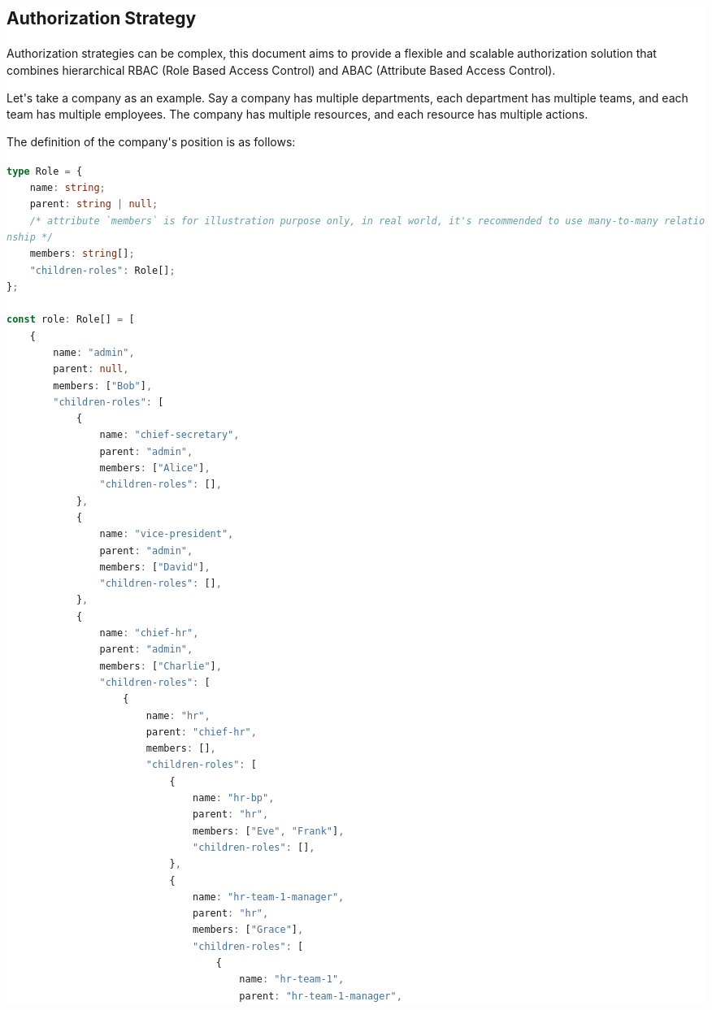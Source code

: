 ## Authorization Strategy

Authorization strategies can be complex, this document aims to provide a flexible and scalable authorization solution that combines hierarchical RBAC (Role Based Access Control) and ABAC (Attribute Based Access Control).

Let's take a company as an example. Say a company has multiple departments, each department has multiple teams, and each team has multiple employees. The company has multiple resources, and each resource has multiple actions.

The definition of the company's position is as follows:

```ts
type Role = {
	name: string;
	parent: string | null;
	/* attribute `members` is for illustration purpose only, in real world, it's recommended to use many-to-many relationship */
	members: string[];
	"children-roles": Role[];
};

const role: Role[] = [
	{
		name: "admin",
		parent: null,
		members: ["Bob"],
		"children-roles": [
			{
				name: "chief-secretary",
				parent: "admin",
				members: ["Alice"],
				"children-roles": [],
			},
			{
				name: "vice-president",
				parent: "admin",
				members: ["David"],
				"children-roles": [],
			},
			{
				name: "chief-hr",
				parent: "admin",
				members: ["Charlie"],
				"children-roles": [
					{
						name: "hr",
						parent: "chief-hr",
						members: [],
						"children-roles": [
							{
								name: "hr-bp",
								parent: "hr",
								members: ["Eve", "Frank"],
								"children-roles": [],
							},
							{
								name: "hr-team-1-manager",
								parent: "hr",
								members: ["Grace"],
								"children-roles": [
									{
										name: "hr-team-1",
										parent: "hr-team-1-manager",
```